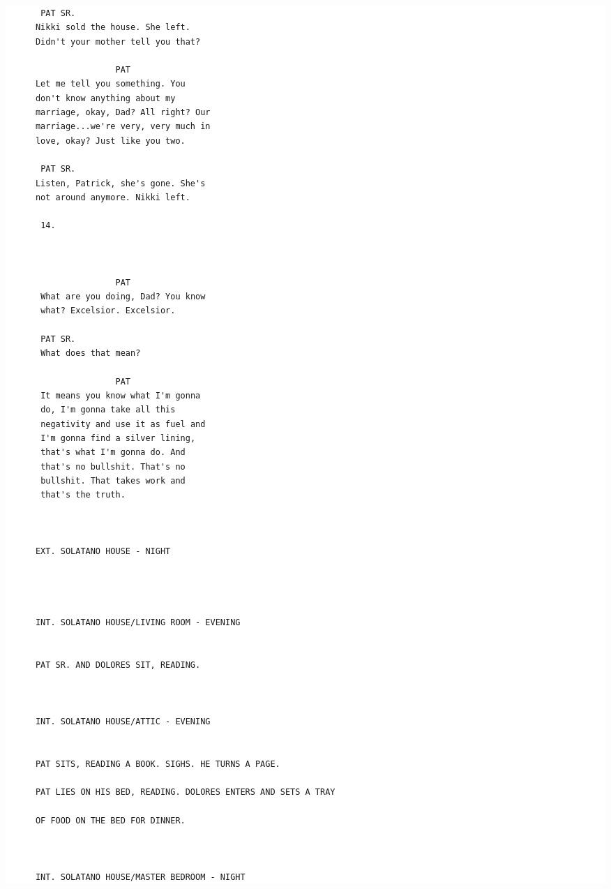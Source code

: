            PAT SR.
          Nikki sold the house. She left.
          Didn't your mother tell you that?

                          PAT
          Let me tell you something. You
          don't know anything about my
          marriage, okay, Dad? All right? Our
          marriage...we're very, very much in
          love, okay? Just like you two.

           PAT SR.
          Listen, Patrick, she's gone. She's
          not around anymore. Nikki left.

           14.

                         

                          PAT
           What are you doing, Dad? You know
           what? Excelsior. Excelsior.

           PAT SR.
           What does that mean?

                          PAT
           It means you know what I'm gonna
           do, I'm gonna take all this
           negativity and use it as fuel and
           I'm gonna find a silver lining,
           that's what I'm gonna do. And
           that's no bullshit. That's no
           bullshit. That takes work and
           that's the truth.

                         

          EXT. SOLATANO HOUSE - NIGHT


                         

          INT. SOLATANO HOUSE/LIVING ROOM - EVENING


          PAT SR. AND DOLORES SIT, READING.

                         

          INT. SOLATANO HOUSE/ATTIC - EVENING


          PAT SITS, READING A BOOK. SIGHS. HE TURNS A PAGE.

          PAT LIES ON HIS BED, READING. DOLORES ENTERS AND SETS A TRAY

          OF FOOD ON THE BED FOR DINNER.

                         

          INT. SOLATANO HOUSE/MASTER BEDROOM - NIGHT

